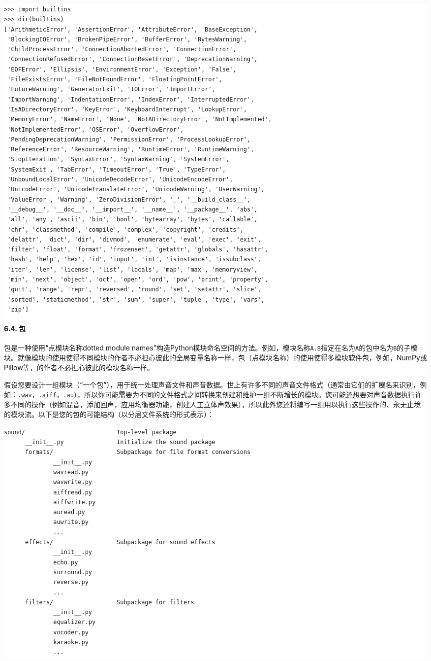     >>> import builtins
    >>> dir(builtins)  
    ['ArithmeticError', 'AssertionError', 'AttributeError', 'BaseException',
     'BlockingIOError', 'BrokenPipeError', 'BufferError', 'BytesWarning',
     'ChildProcessError', 'ConnectionAbortedError', 'ConnectionError',
     'ConnectionRefusedError', 'ConnectionResetError', 'DeprecationWarning',
     'EOFError', 'Ellipsis', 'EnvironmentError', 'Exception', 'False',
     'FileExistsError', 'FileNotFoundError', 'FloatingPointError',
     'FutureWarning', 'GeneratorExit', 'IOError', 'ImportError',
     'ImportWarning', 'IndentationError', 'IndexError', 'InterruptedError',
     'IsADirectoryError', 'KeyError', 'KeyboardInterrupt', 'LookupError',
     'MemoryError', 'NameError', 'None', 'NotADirectoryError', 'NotImplemented',
     'NotImplementedError', 'OSError', 'OverflowError',
     'PendingDeprecationWarning', 'PermissionError', 'ProcessLookupError',
     'ReferenceError', 'ResourceWarning', 'RuntimeError', 'RuntimeWarning',
     'StopIteration', 'SyntaxError', 'SyntaxWarning', 'SystemError',
     'SystemExit', 'TabError', 'TimeoutError', 'True', 'TypeError',
     'UnboundLocalError', 'UnicodeDecodeError', 'UnicodeEncodeError',
     'UnicodeError', 'UnicodeTranslateError', 'UnicodeWarning', 'UserWarning',
     'ValueError', 'Warning', 'ZeroDivisionError', '_', '__build_class__',
     '__debug__', '__doc__', '__import__', '__name__', '__package__', 'abs',
     'all', 'any', 'ascii', 'bin', 'bool', 'bytearray', 'bytes', 'callable',
     'chr', 'classmethod', 'compile', 'complex', 'copyright', 'credits',
     'delattr', 'dict', 'dir', 'divmod', 'enumerate', 'eval', 'exec', 'exit',
     'filter', 'float', 'format', 'frozenset', 'getattr', 'globals', 'hasattr',
     'hash', 'help', 'hex', 'id', 'input', 'int', 'isinstance', 'issubclass',
     'iter', 'len', 'license', 'list', 'locals', 'map', 'max', 'memoryview',
     'min', 'next', 'object', 'oct', 'open', 'ord', 'pow', 'print', 'property',
     'quit', 'range', 'repr', 'reversed', 'round', 'set', 'setattr', 'slice',
     'sorted', 'staticmethod', 'str', 'sum', 'super', 'tuple', 'type', 'vars',
     'zip']

<h4 id='6.4.'>6.4. 包</h4>

包是一种使用“点模块名称dotted module names”构造Python模块命名空间的方法。例如，模块名称`A.B`指定在名为`A`的包中名为`B`的子模块。就像模块的使用使得不同模块的作者不必担心彼此的全局变量名称一样，包（点模块名称）的使用使得多模块软件包，例如，NumPy或Pillow等，的作者不必担心彼此的模块名称一样。

假设您要设计一组模块（“一个包”），用于统一处理声音文件和声音数据。世上有许多不同的声音文件格式（通常由它们的扩展名来识别，例如：`.wav`，`.aiff`，`.au`），所以你可能需要为不同的文件格式之间转换来创建和维护一组不断增长的模块。您可能还想要对声音数据执行许多不同的操作（例如混音，添加回声，应用均衡器功能，创建人工立体声效果），所以此外您还将编写一组用以执行这些操作的、永无止境的模块流。以下是您的包的可能结构（以分层文件系统的形式表示）：

    sound/                          Top-level package
          __init__.py               Initialize the sound package
          formats/                  Subpackage for file format conversions
                  __init__.py
                  wavread.py
                  wavwrite.py
                  aiffread.py
                  aiffwrite.py
                  auread.py
                  auwrite.py
                  ...
          effects/                  Subpackage for sound effects
                  __init__.py
                  echo.py
                  surround.py
                  reverse.py
                  ...
          filters/                  Subpackage for filters
                  __init__.py
                  equalizer.py
                  vocoder.py
                  karaoke.py
                  ...
